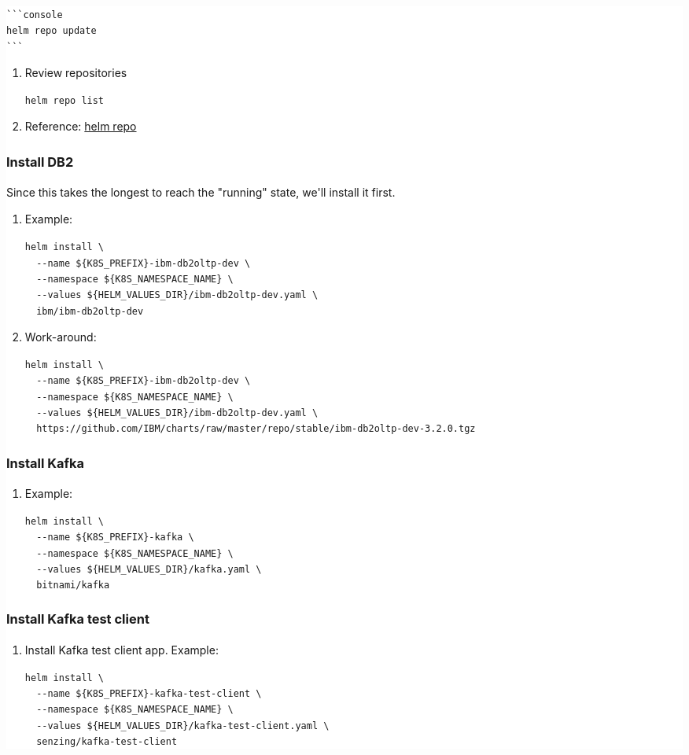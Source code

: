     ```console
    helm repo update
    ```

1. Review repositories

    ```console
    helm repo list
    ```

1. Reference: [helm repo](https://helm.sh/docs/helm/#helm-repo)

### Install DB2

Since this takes the longest to reach the "running" state, we'll install it first.

1. Example:

    ```console
    helm install \
      --name ${K8S_PREFIX}-ibm-db2oltp-dev \
      --namespace ${K8S_NAMESPACE_NAME} \
      --values ${HELM_VALUES_DIR}/ibm-db2oltp-dev.yaml \
      ibm/ibm-db2oltp-dev
    ```

1. Work-around:

    ```console
    helm install \
      --name ${K8S_PREFIX}-ibm-db2oltp-dev \
      --namespace ${K8S_NAMESPACE_NAME} \
      --values ${HELM_VALUES_DIR}/ibm-db2oltp-dev.yaml \
      https://github.com/IBM/charts/raw/master/repo/stable/ibm-db2oltp-dev-3.2.0.tgz
    ```

### Install Kafka

1. Example:

    ```console
    helm install \
      --name ${K8S_PREFIX}-kafka \
      --namespace ${K8S_NAMESPACE_NAME} \
      --values ${HELM_VALUES_DIR}/kafka.yaml \
      bitnami/kafka
    ```

### Install Kafka test client

1. Install Kafka test client app. Example:

    ```console
    helm install \
      --name ${K8S_PREFIX}-kafka-test-client \
      --namespace ${K8S_NAMESPACE_NAME} \
      --values ${HELM_VALUES_DIR}/kafka-test-client.yaml \
      senzing/kafka-test-client
    ```
